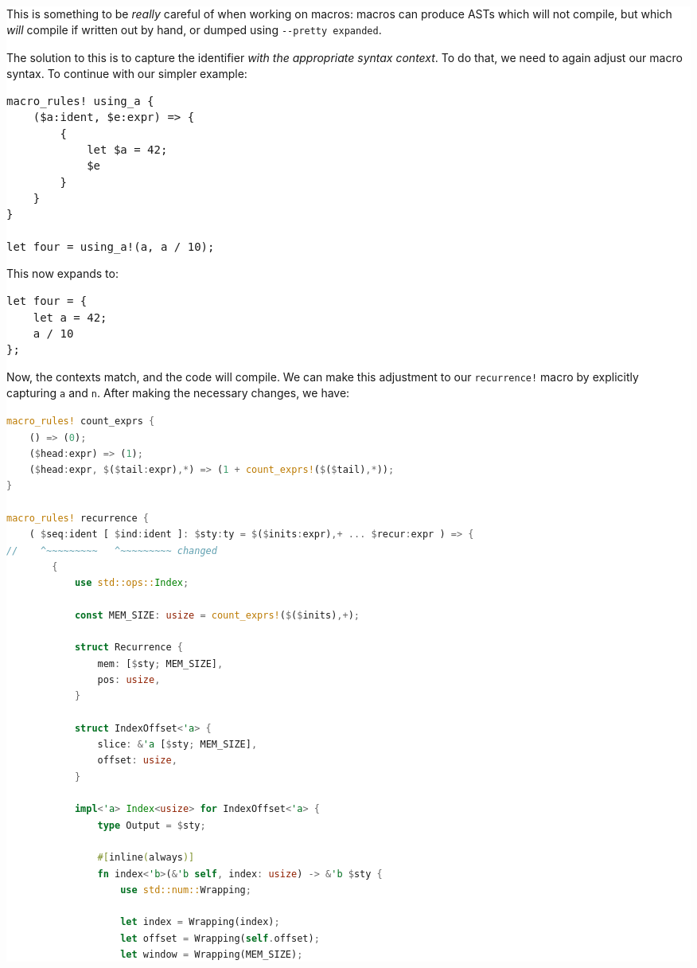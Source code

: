 This is something to be *really* careful of when working on macros: macros can produce ASTs which will not compile, but which *will* compile if written out by hand, or dumped using `--pretty expanded`.

The solution to this is to capture the identifier *with the appropriate syntax context*.  To do that, we need to again adjust our macro syntax.  To continue with our simpler example:

<pre class="rust rust-example-rendered"><span class="synctx-0"><span class="macro">macro_rules</span><span class="macro">!</span> <span class="ident">using_a</span> {&#xa;    (<span class="macro-nonterminal">$</span><span class="macro-nonterminal">a</span>:<span class="ident">ident</span>, <span class="macro-nonterminal">$</span><span class="macro-nonterminal">e</span>:<span class="ident">expr</span>) <span class="op">=&gt;</span> {&#xa;        {&#xa;            <span class="kw">let</span> <span class="macro-nonterminal">$</span><span class="macro-nonterminal">a</span> <span class="op">=</span> <span class="number">42</span>;&#xa;            <span class="macro-nonterminal">$</span><span class="macro-nonterminal">e</span>&#xa;        }&#xa;    }&#xa;}&#xa;&#xa;<span class="kw">let</span> <span class="ident">four</span> <span class="op">=</span> <span class="macro">using_a</span><span class="macro">!</span>(<span class="ident">a</span>, <span class="ident">a</span> <span class="op">/</span> <span class="number">10</span>);</span></pre>

This now expands to:

<pre class="rust rust-example-rendered"><span class="synctx-0"><span class="kw">let</span> <span class="ident">four</span> <span class="op">=</span> </span><span class="synctx-1">{&#xa;    <span class="kw">let</span> </span><span class="synctx-0"><span class="ident">a</span></span><span class="synctx-1"> <span class="op">=</span> <span class="number">42</span>;&#xa;    </span><span class="synctx-0"><span class="ident">a</span> <span class="op">/</span> <span class="number">10</span></span><span class="synctx-1">&#xa;}</span><span class="synctx-0">;</span></pre>

Now, the contexts match, and the code will compile.  We can make this adjustment to our `recurrence!` macro by explicitly capturing `a` and `n`.  After making the necessary changes, we have:

```rust
macro_rules! count_exprs {
    () => (0);
    ($head:expr) => (1);
    ($head:expr, $($tail:expr),*) => (1 + count_exprs!($($tail),*));
}

macro_rules! recurrence {
    ( $seq:ident [ $ind:ident ]: $sty:ty = $($inits:expr),+ ... $recur:expr ) => {
//    ^~~~~~~~~~   ^~~~~~~~~~ changed
        {
            use std::ops::Index;

            const MEM_SIZE: usize = count_exprs!($($inits),+);

            struct Recurrence {
                mem: [$sty; MEM_SIZE],
                pos: usize,
            }

            struct IndexOffset<'a> {
                slice: &'a [$sty; MEM_SIZE],
                offset: usize,
            }

            impl<'a> Index<usize> for IndexOffset<'a> {
                type Output = $sty;

                #[inline(always)]
                fn index<'b>(&'b self, index: usize) -> &'b $sty {
                    use std::num::Wrapping;

                    let index = Wrapping(index);
                    let offset = Wrapping(self.offset);
                    let window = Wrapping(MEM_SIZE);
```